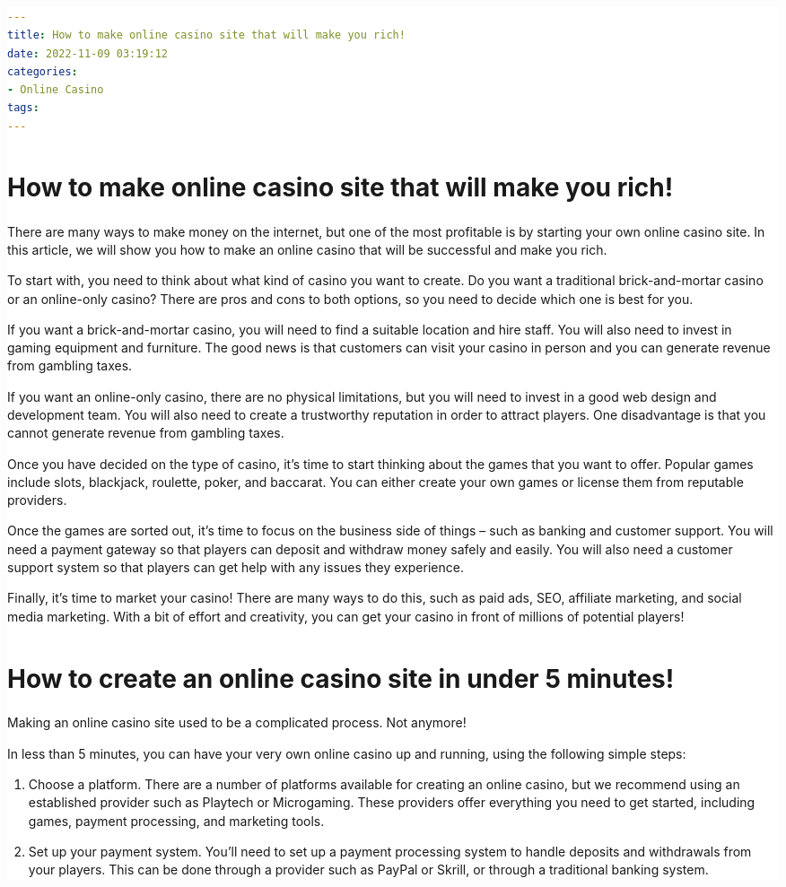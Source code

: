 ```yaml
---
title: How to make online casino site that will make you rich!
date: 2022-11-09 03:19:12
categories:
- Online Casino
tags:
---
```



#  How to make online casino site that will make you rich!

There are many ways to make money on the internet, but one of the most profitable is by starting your own online casino site. In this article, we will show you how to make an online casino that will be successful and make you rich.

To start with, you need to think about what kind of casino you want to create. Do you want a traditional brick-and-mortar casino or an online-only casino? There are pros and cons to both options, so you need to decide which one is best for you.

If you want a brick-and-mortar casino, you will need to find a suitable location and hire staff. You will also need to invest in gaming equipment and furniture. The good news is that customers can visit your casino in person and you can generate revenue from gambling taxes.

If you want an online-only casino, there are no physical limitations, but you will need to invest in a good web design and development team. You will also need to create a trustworthy reputation in order to attract players. One disadvantage is that you cannot generate revenue from gambling taxes.

Once you have decided on the type of casino, it’s time to start thinking about the games that you want to offer. Popular games include slots, blackjack, roulette, poker, and baccarat. You can either create your own games or license them from reputable providers.

Once the games are sorted out, it’s time to focus on the business side of things – such as banking and customer support. You will need a payment gateway so that players can deposit and withdraw money safely and easily. You will also need a customer support system so that players can get help with any issues they experience.

Finally, it’s time to market your casino! There are many ways to do this, such as paid ads, SEO, affiliate marketing, and social media marketing. With a bit of effort and creativity, you can get your casino in front of millions of potential players!

#  How to create an online casino site in under 5 minutes!

Making an online casino site used to be a complicated process. Not anymore!

In less than 5 minutes, you can have your very own online casino up and running, using the following simple steps:

1. Choose a platform. There are a number of platforms available for creating an online casino, but we recommend using an established provider such as Playtech or Microgaming. These providers offer everything you need to get started, including games, payment processing, and marketing tools.

2. Set up your payment system. You’ll need to set up a payment processing system to handle deposits and withdrawals from your players. This can be done through a provider such as PayPal or Skrill, or through a traditional banking system.
